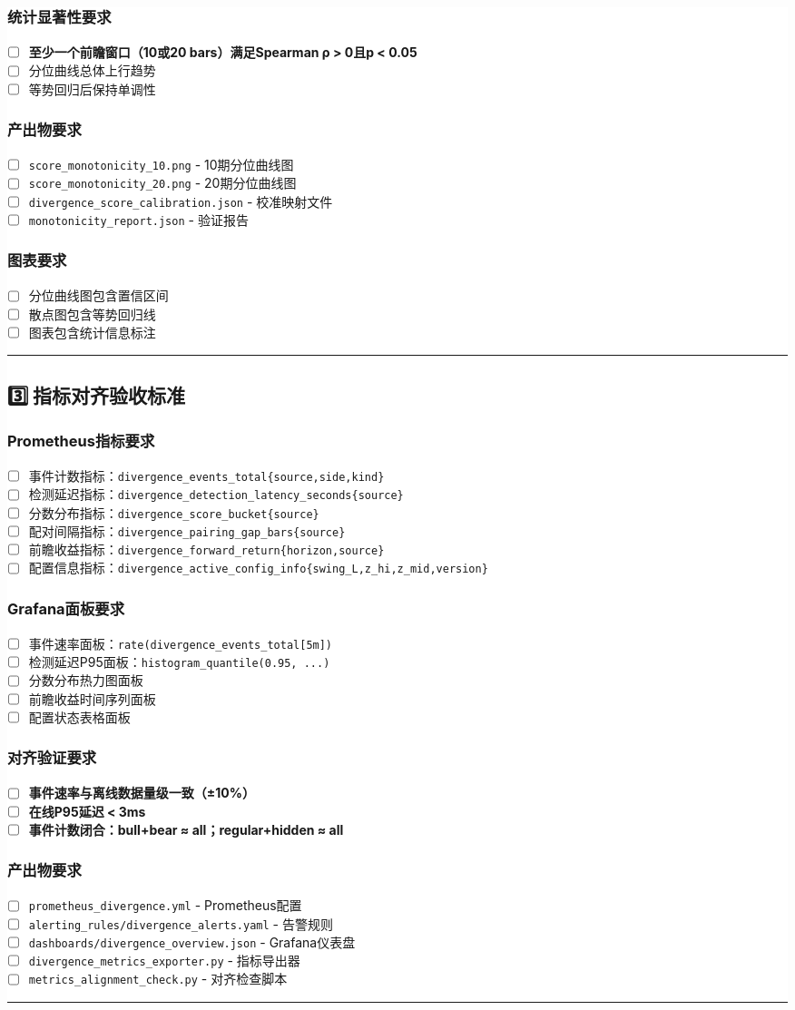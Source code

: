 ### 统计显著性要求
- [ ] **至少一个前瞻窗口（10或20 bars）满足Spearman ρ > 0且p < 0.05**
- [ ] 分位曲线总体上行趋势
- [ ] 等势回归后保持单调性

### 产出物要求
- [ ] `score_monotonicity_10.png` - 10期分位曲线图
- [ ] `score_monotonicity_20.png` - 20期分位曲线图
- [ ] `divergence_score_calibration.json` - 校准映射文件
- [ ] `monotonicity_report.json` - 验证报告

### 图表要求
- [ ] 分位曲线图包含置信区间
- [ ] 散点图包含等势回归线
- [ ] 图表包含统计信息标注

---

## 3️⃣ 指标对齐验收标准

### Prometheus指标要求
- [ ] 事件计数指标：`divergence_events_total{source,side,kind}`
- [ ] 检测延迟指标：`divergence_detection_latency_seconds{source}`
- [ ] 分数分布指标：`divergence_score_bucket{source}`
- [ ] 配对间隔指标：`divergence_pairing_gap_bars{source}`
- [ ] 前瞻收益指标：`divergence_forward_return{horizon,source}`
- [ ] 配置信息指标：`divergence_active_config_info{swing_L,z_hi,z_mid,version}`

### Grafana面板要求
- [ ] 事件速率面板：`rate(divergence_events_total[5m])`
- [ ] 检测延迟P95面板：`histogram_quantile(0.95, ...)`
- [ ] 分数分布热力图面板
- [ ] 前瞻收益时间序列面板
- [ ] 配置状态表格面板

### 对齐验证要求
- [ ] **事件速率与离线数据量级一致（±10%）**
- [ ] **在线P95延迟 < 3ms**
- [ ] **事件计数闭合：bull+bear ≈ all；regular+hidden ≈ all**

### 产出物要求
- [ ] `prometheus_divergence.yml` - Prometheus配置
- [ ] `alerting_rules/divergence_alerts.yaml` - 告警规则
- [ ] `dashboards/divergence_overview.json` - Grafana仪表盘
- [ ] `divergence_metrics_exporter.py` - 指标导出器
- [ ] `metrics_alignment_check.py` - 对齐检查脚本

---
